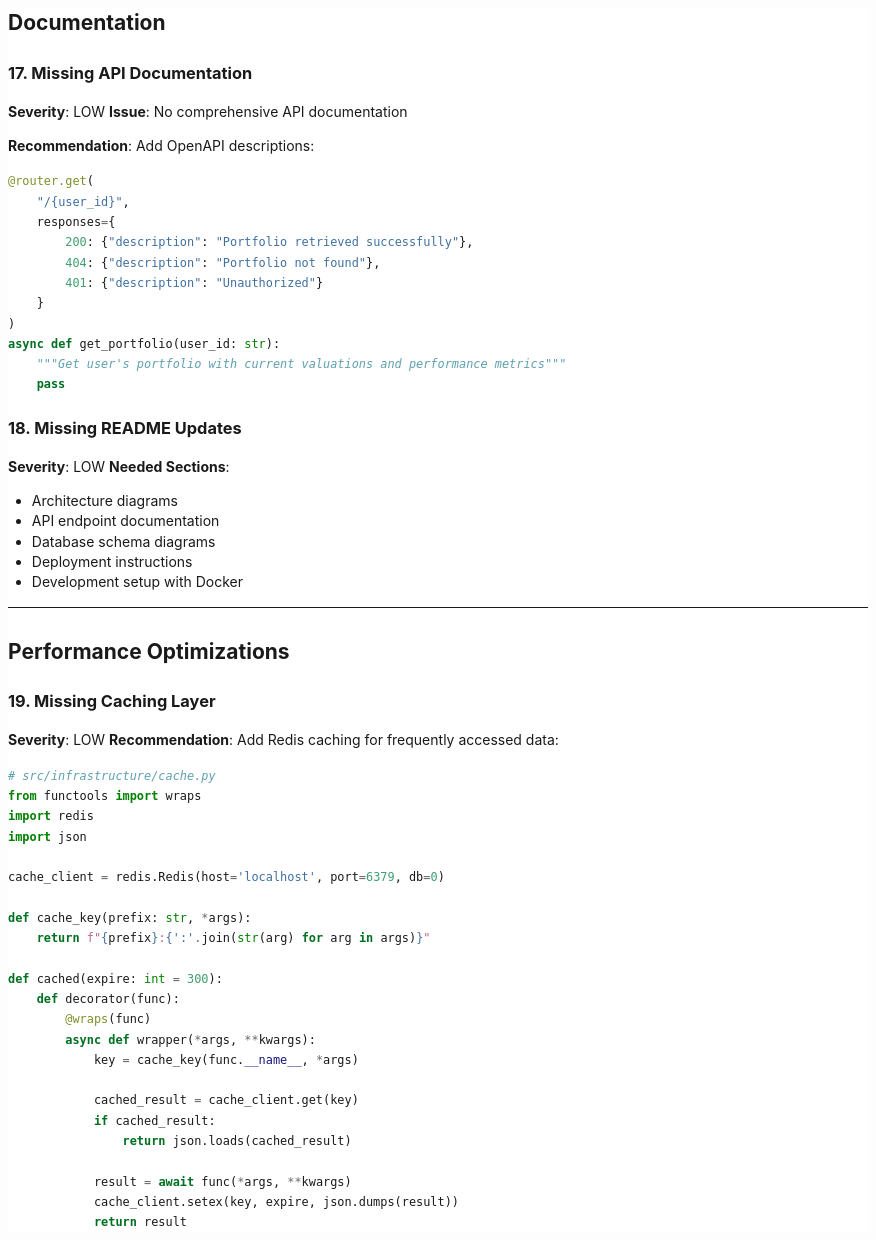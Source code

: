 
## Documentation

### 17. **Missing API Documentation**
**Severity**: LOW
**Issue**: No comprehensive API documentation

**Recommendation**: Add OpenAPI descriptions:
```python
@router.get(
    "/{user_id}",
    responses={
        200: {"description": "Portfolio retrieved successfully"},
        404: {"description": "Portfolio not found"},
        401: {"description": "Unauthorized"}
    }
)
async def get_portfolio(user_id: str):
    """Get user's portfolio with current valuations and performance metrics"""
    pass
```

### 18. **Missing README Updates**
**Severity**: LOW
**Needed Sections**:
- Architecture diagrams
- API endpoint documentation
- Database schema diagrams
- Deployment instructions
- Development setup with Docker

---

## Performance Optimizations

### 19. **Missing Caching Layer**
**Severity**: LOW
**Recommendation**: Add Redis caching for frequently accessed data:

```python
# src/infrastructure/cache.py
from functools import wraps
import redis
import json

cache_client = redis.Redis(host='localhost', port=6379, db=0)

def cache_key(prefix: str, *args):
    return f"{prefix}:{':'.join(str(arg) for arg in args)}"

def cached(expire: int = 300):
    def decorator(func):
        @wraps(func)
        async def wrapper(*args, **kwargs):
            key = cache_key(func.__name__, *args)

            cached_result = cache_client.get(key)
            if cached_result:
                return json.loads(cached_result)

            result = await func(*args, **kwargs)
            cache_client.setex(key, expire, json.dumps(result))
            return result
```
